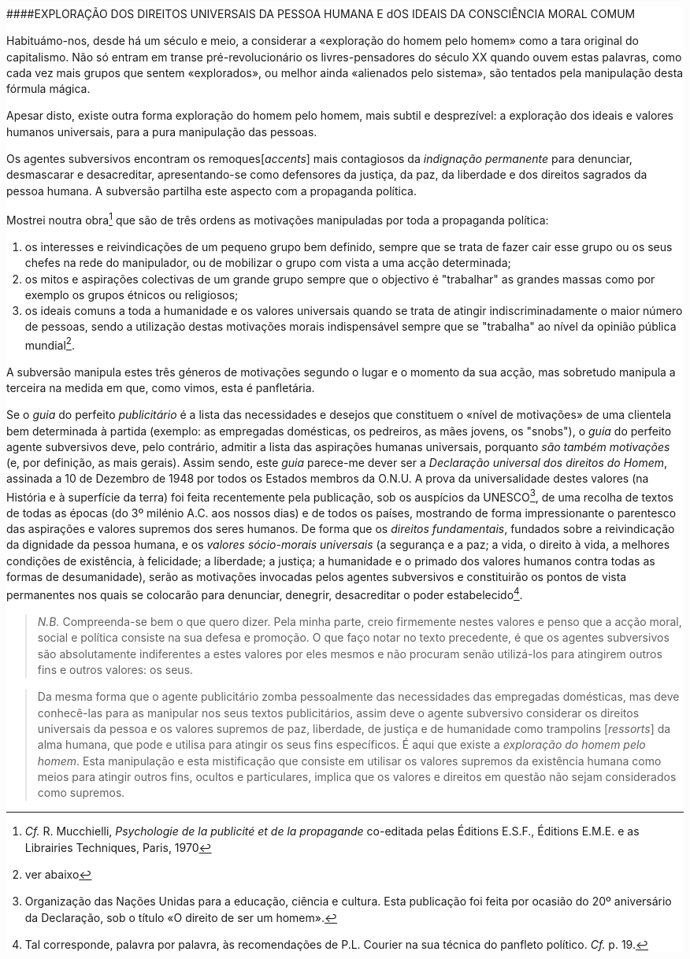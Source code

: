 ####EXPLORAÇÃO DOS DIREITOS UNIVERSAIS DA PESSOA HUMANA E dOS IDEAIS DA CONSCIÊNCIA MORAL COMUM

Habituámo-nos, desde há um século e meio, a considerar a «exploração do homem pelo homem» como a tara original do capitalismo. Não só entram em transe pré-revolucionário os livres-pensadores do século XX quando ouvem estas palavras, como cada vez mais grupos que sentem «explorados», ou melhor ainda «alienados pelo sistema», são tentados pela manipulação desta fórmula mágica.

Apesar disto, existe outra forma exploração do homem pelo homem, mais subtil e desprezível: a exploração dos ideais e valores humanos universais, para a pura manipulação das pessoas.

Os agentes subversivos encontram os remoques[*accents*] mais contagiosos da *indignação permanente* para denunciar, desmascarar e desacreditar, apresentando-se como defensores da justiça, da paz, da liberdade e dos direitos sagrados da pessoa humana. A subversão partilha este aspecto com a propaganda política.

Mostrei noutra obra[^58] que são de três ordens as motivações manipuladas por toda a propaganda política:

1) os interesses e reivindicações de um pequeno grupo bem definido, sempre que se trata de fazer cair esse grupo ou os seus chefes na rede do manipulador, ou de mobilizar o grupo com vista a uma acção determinada;
2) os mitos e aspirações colectivas de um grande grupo sempre que o objectivo é "trabalhar" as grandes massas como por exemplo os grupos étnicos ou religiosos;
3) os ideais comuns a toda a humanidade e os valores universais quando se trata de atingir indiscriminadamente o maior número de pessoas, sendo a utilização destas motivações morais indispensável sempre que se "trabalha" ao nível da opinião pública mundial[^59].

[^58]: *Cf.* R. Mucchielli, *Psychologie de la publicité et de la propagande* co-editada pelas Éditions E.S.F., Éditions E.M.E. e as Librairies Techniques, Paris, 1970
[^59]: ver abaixo

A subversão manipula estes três géneros de motivações segundo o lugar e o momento da sua acção, mas sobretudo manipula a terceira na medida em que, como vimos, esta é panfletária.

Se o *guia* do perfeito *publicitário* é a lista das necessidades e desejos que constituem o «nível de motivações» de uma clientela bem determinada à partida (exemplo: as empregadas domésticas, os pedreiros, as mães jovens, os "snobs"), o *guia* do perfeito agente subversivos deve, pelo contrário, admitir a lista das aspirações humanas universais, porquanto *são também motivações* (e, por definição, as mais gerais). Assim sendo, este *guia* parece-me dever ser a *Declaração universal dos direitos do Homem*, assinada a 10 de Dezembro de 1948 por todos os Estados membros da O.N.U. A prova da universalidade destes valores (na História e à superfície da terra) foi feita recentemente pela publicação, sob os auspícios da UNESCO[^60], de uma recolha de textos de todas as épocas (do 3º milénio A.C. aos nossos dias) e de todos os países, mostrando de forma impressionante o parentesco das aspirações e valores supremos dos seres humanos. De forma que os *direitos fundamentais*, fundados sobre a reivindicação da dignidade da pessoa humana, e os *valores sócio-morais universais* (a segurança e a paz; a vida, o direito à vida, a melhores condições de existência, à felicidade; a liberdade; a justiça; a humanidade e o primado dos valores humanos contra todas as formas de desumanidade), serão as motivações invocadas pelos agentes subversivos e constituirão os pontos de vista permanentes nos quais se colocarão para denunciar, denegrir, desacreditar o poder estabelecido[^61].

[^60]: Organização das Nações Unidas para a educação, ciência e cultura. Esta publicação foi feita por ocasião do 20º aniversário da Declaração, sob o título «O direito de ser um homem».
[^61]: Tal corresponde, palavra por palavra, às recomendações de P.L. Courier na sua técnica do panfleto político. *Cf.* p. 19.

>*N.B.* Compreenda-se bem o que quero dizer. Pela minha parte, creio firmemente nestes valores e penso que a acção moral, social e política consiste na sua defesa e promoção. O que faço notar no texto precedente, é que os agentes subversivos são absolutamente indiferentes a estes valores por eles mesmos e não procuram senão utilizá-los para atingirem outros fins e outros valores: os seus.

>Da mesma forma que o agente publicitário zomba pessoalmente das necessidades das empregadas domésticas, mas deve conhecê-las para as manipular nos seus textos publicitários, assim deve o agente subversivo considerar os direitos universais da pessoa e os valores supremos de paz, liberdade, de justiça e de humanidade como trampolins [*ressorts*] da alma humana, que pode e utilisa para atingir os seus fins específicos. É aqui que existe a *exploração do homem pelo homem*. Esta manipulação e esta mistificação que consiste em utilisar os valores supremos da existência humana como meios para atingir outros fins, ocultos e particulares, implica que os valores e direitos em questão não sejam considerados como supremos.


[^62]: *Cf.* abaixo, p. 114
[^63]: Veremos que dificilmente lhe escapará, assim exista o duplo sistema de pressão que se abata sobre ele: o dos *mass media* e os das violências directas.
[^64]: Este plural, implicando a extensão a todos os jovens, é em si mesmo o sinal do sucesso da subversão. Diz-se comummente «os estudantes», (ora mesmo em Maio de 1968 havia 5 a 6000 nas ruas de Paris, dos 140.000 inscritos). Fala-se também em «assembleias gerais» com 300 estudantes de uma faculdade de 6000 ou 10.000 inscritos.
[^65]: *Le mythe de la cité ideale*, P.U.F., 1960, part. Livro I, cap. 1 «La révolte», e livro III, cap. 2, «Échec de la réduction psychologique du mythe».
[^66]: Em *L'insurgé*, 1885
[^67]: A análise completa dos complexos e germes nevróticos dos contestatários foi feita por André Stéphane em *L'univers contestationnaire*. 
[^I]: N.T.: curiosamente, constatamos no séc. XXI que esta estratégia falhou redondamente - caso único ou, pelo menos, raríssimo... Israel (ao contrário de Portugal) não só não capitulou como, pelo contrário, aumentou a sua força militar e expandiu o seu território. A sua imagem perante a opinião pública - ou nos media "mainstream", pelo menos - continua francamente positiva.